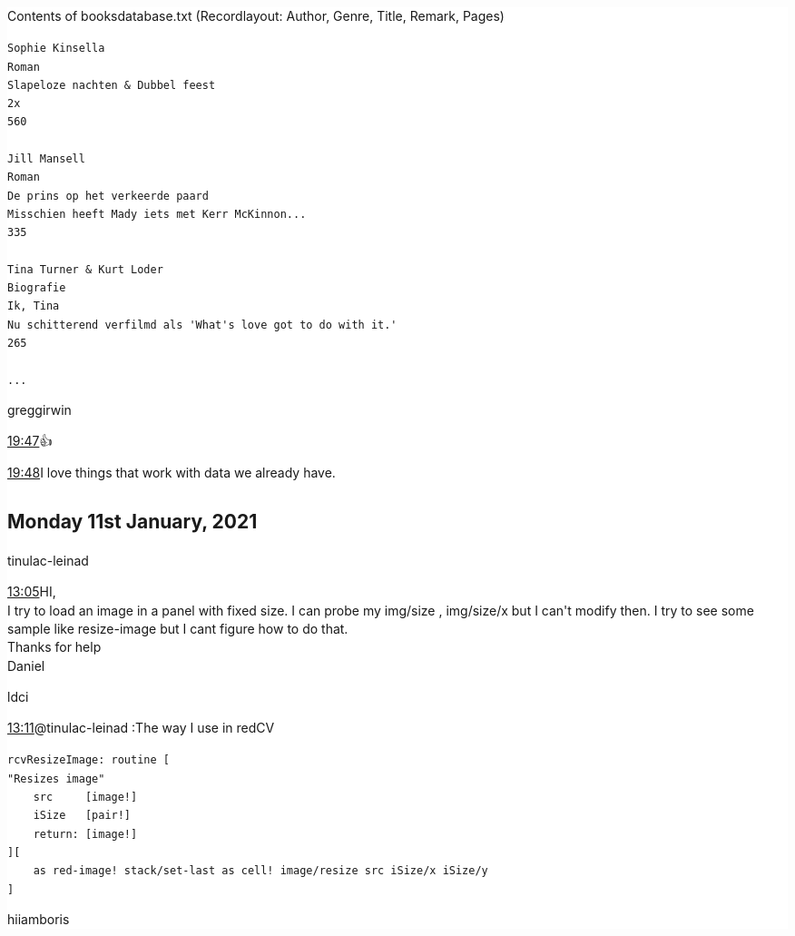 Contents of booksdatabase.txt (Recordlayout: Author, Genre, Title, Remark, Pages)

```
Sophie Kinsella
Roman
Slapeloze nachten & Dubbel feest
2x
560

Jill Mansell
Roman
De prins op het verkeerde paard
Misschien heeft Mady iets met Kerr McKinnon...
335

Tina Turner & Kurt Loder
Biografie
Ik, Tina
Nu schitterend verfilmd als 'What's love got to do with it.'
265

...
```

greggirwin

[19:47](#msg5ff370cc63fe034496399e76):+1:

[19:48](#msg5ff3710b2084ee4b788f9e47)I love things that work with data we already have.

## Monday 11st January, 2021

tinulac-leinad

[13:05](#msg5ffc4d145562a61e9a9b60ef)HI,  
I try to load an image in a panel with fixed size. I can probe my img/size , img/size/x but I can't modify then. I try to see some sample like resize-image but I cant figure how to do that.  
Thanks for help  
Daniel

ldci

[13:11](#msg5ffc4e9003529b296be29b32)@tinulac-leinad :The way I use in redCV

```
rcvResizeImage: routine [
"Resizes image"
	src 	[image!] 
	iSize 	[pair!] 
	return: [image!]
][
	as red-image! stack/set-last as cell! image/resize src iSize/x iSize/y
]
```

hiiamboris
